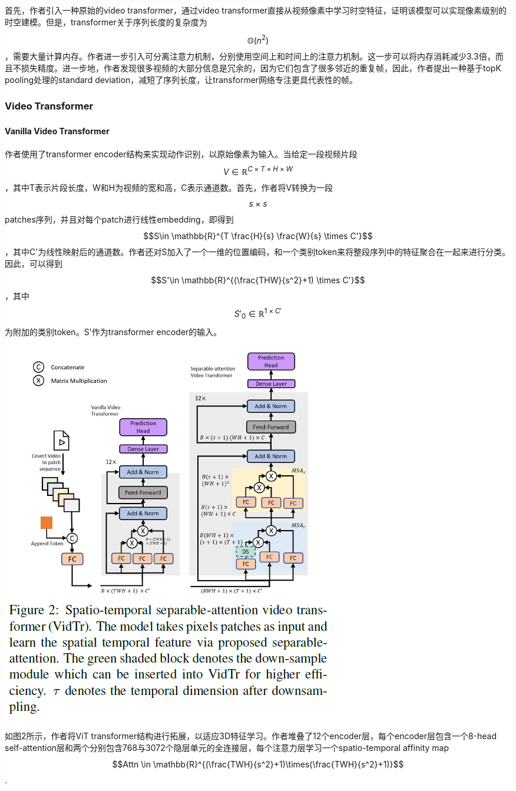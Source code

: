 首先，作者引入一种原始的video transformer，通过video transformer直接从视频像素中学习时空特征，证明该模型可以实现像素级别的时空建模。但是，transformer关于序列长度的复杂度为$$\mathbb{O}(n^2)$$，需要大量计算内存。作者进一步引入可分离注意力机制，分别使用空间上和时间上的注意力机制。这一步可以将内存消耗减少3.3倍，而且不损失精度。进一步地，作者发现很多视频的大部分信息是冗余的，因为它们包含了很多邻近的重复帧，因此，作者提出一种基于topK pooling处理的standard deviation，减短了序列长度，让transformer网络专注更具代表性的帧。

### Video Transformer

#### Vanilla Video Transformer

作者使用了transformer encoder结构来实现动作识别，以原始像素为输入。当给定一段视频片段$$V\in \mathbb{R}^{C \times T \times H \times W}$$，其中T表示片段长度，W和H为视频的宽和高，C表示通道数。首先，作者将V转换为一段$$s \times s$$ patches序列，并且对每个patch进行线性embedding，即得到$$S\in \mathbb{R}^{T \frac{H}{s} \frac{W}{s} \times C'}$$，其中C'为线性映射后的通道数。作者还对S加入了一个一维的位置编码，和一个类别token来将整段序列中的特征聚合在一起来进行分类。因此，可以得到$$S'\in \mathbb{R}^{(\frac{THW}{s^2}+1) \times C'}$$，其中$$S'_0 \in \mathbb{R}^{1 \times C'}$$为附加的类别token。S'作为transformer encoder的输入。&#x20;

![](<../../../.gitbook/assets/image (893).png>)

如图2所示，作者将ViT transformer结构进行拓展，以适应3D特征学习。作者堆叠了12个encoder层，每个encoder层包含一个8-head self-attention层和两个分别包含768与3072个隐层单元的全连接层，每个注意力层学习一个spatio-temporal affinity map $$Attn \in \mathbb{R}^{(\frac{TWH}{s^2}+1)\times(\frac{TWH}{s^2}+1)}$$.
